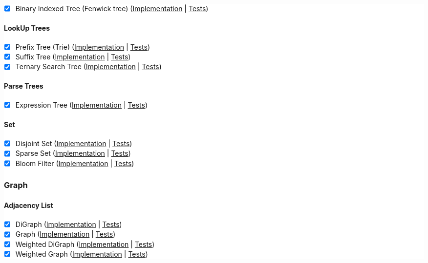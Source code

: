 - [X] Binary Indexed Tree (Fenwick tree) ([Implementation](https://github.com/justcoding121/Advanced-Algorithms/blob/master/Algorithm.Sandbox/DataStructures/Tree/FenwickTree.cs) | [Tests](https://github.com/justcoding121/Advanced-Algorithms/blob/master/Algorithm.Sandbox.Tests/DataStructures/Tree/FenwickTree_Tests.cs))

#### LookUp Trees

- [X] Prefix Tree (Trie) ([Implementation](https://github.com/justcoding121/Advanced-Algorithms/blob/master/Algorithm.Sandbox/DataStructures/Tree/Trie.cs) | [Tests](https://github.com/justcoding121/Advanced-Algorithms/blob/master/Algorithm.Sandbox.Tests/DataStructures/Tree/Trie_Tests.cs))
- [X] Suffix Tree ([Implementation](https://github.com/justcoding121/Advanced-Algorithms/blob/master/Algorithm.Sandbox/DataStructures/Tree/SuffixTree.cs) | [Tests](https://github.com/justcoding121/Advanced-Algorithms/blob/master/Algorithm.Sandbox.Tests/DataStructures/Tree/SuffixTree_Tests.cs))
- [X] Ternary Search Tree ([Implementation](https://github.com/justcoding121/Advanced-Algorithms/blob/master/Algorithm.Sandbox/DataStructures/Tree/TernarySearchTree.cs) | [Tests](https://github.com/justcoding121/Advanced-Algorithms/blob/master/Algorithm.Sandbox.Tests/DataStructures/Tree/TernarySearchTree_Tests.cs))

#### Parse Trees

- [X] Expression Tree ([Implementation](https://github.com/justcoding121/Advanced-Algorithms/blob/master/Algorithm.Sandbox/DataStructures/Tree/ExpressionTree.cs) | [Tests](https://github.com/justcoding121/Advanced-Algorithms/blob/master/Algorithm.Sandbox.Tests/DataStructures/Tree/ExpressionTree_Tests.cs))

#### Set

- [X] Disjoint Set ([Implementation](https://github.com/justcoding121/Advanced-Algorithms/blob/master/Algorithm.Sandbox/DataStructures/Set/DisJointSet.cs) | [Tests](https://github.com/justcoding121/Advanced-Algorithms/blob/master/Algorithm.Sandbox.Tests/DataStructures/Set/DisJointSet_Tests.cs))
- [X] Sparse Set ([Implementation](https://github.com/justcoding121/Advanced-Algorithms/blob/master/Algorithm.Sandbox/DataStructures/Set/SparseSet.cs) | [Tests](https://github.com/justcoding121/Advanced-Algorithms/blob/master/Algorithm.Sandbox.Tests/DataStructures/Set/SparseSet_Tests.cs))
- [X] Bloom Filter ([Implementation](https://github.com/justcoding121/Advanced-Algorithms/blob/master/Algorithm.Sandbox/DataStructures/Set/BloomFilter.cs) | [Tests](https://github.com/justcoding121/Advanced-Algorithms/blob/master/Algorithm.Sandbox.Tests/DataStructures/Set/BloomFilter_Tests.cs))

### Graph

#### Adjacency List

- [X] DiGraph ([Implementation](https://github.com/justcoding121/Algorithm-Sandbox/blob/master/Algorithm.Sandbox/DataStructures/Graph/AdjacencyList/DiGraph.cs) | [Tests](https://github.com/justcoding121/Advanced-Algorithms/blob/master/Algorithm.Sandbox.Tests/DataStructures/Graph/AdjacencyList/DiGraph_Tests.cs))
- [X] Graph ([Implementation](https://github.com/justcoding121/Algorithm-Sandbox/blob/master/Algorithm.Sandbox/DataStructures/Graph/AdjacencyList/Graph.cs) | [Tests](https://github.com/justcoding121/Advanced-Algorithms/blob/master/Algorithm.Sandbox.Tests/DataStructures/Graph/AdjacencyList/Graph_Tests.cs))
- [X] Weighted DiGraph ([Implementation](https://github.com/justcoding121/Algorithm-Sandbox/blob/master/Algorithm.Sandbox/DataStructures/Graph/AdjacencyList/WeightedDiGraph.cs) | [Tests](https://github.com/justcoding121/Advanced-Algorithms/blob/master/Algorithm.Sandbox.Tests/DataStructures/Graph/AdjacencyList/WeightedDiGraph_Tests.cs))
- [X] Weighted Graph ([Implementation](https://github.com/justcoding121/Algorithm-Sandbox/blob/master/Algorithm.Sandbox/DataStructures/Graph/AdjacencyList/WeightedGraph.cs) | [Tests](https://github.com/justcoding121/Advanced-Algorithms/blob/master/Algorithm.Sandbox.Tests/DataStructures/Graph/AdjacencyList/WeightedGraph_Tests.cs))
